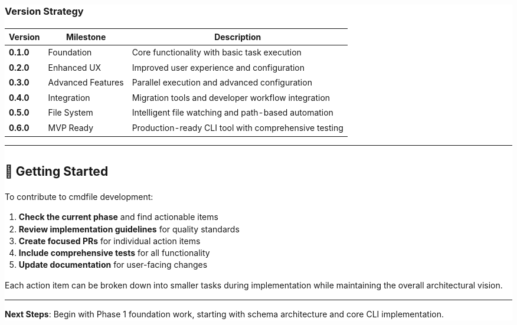 ### Version Strategy

| Version | Milestone | Description |
|---------|-----------|-------------|
| **0.1.0** | Foundation | Core functionality with basic task execution |
| **0.2.0** | Enhanced UX | Improved user experience and configuration |
| **0.3.0** | Advanced Features | Parallel execution and advanced configuration |
| **0.4.0** | Integration | Migration tools and developer workflow integration |
| **0.5.0** | File System | Intelligent file watching and path-based automation |
| **0.6.0** | MVP Ready | Production-ready CLI tool with comprehensive testing |

---

## 🚀 Getting Started

To contribute to cmdfile development:

1. **Check the current phase** and find actionable items
2. **Review implementation guidelines** for quality standards
3. **Create focused PRs** for individual action items
4. **Include comprehensive tests** for all functionality
5. **Update documentation** for user-facing changes

Each action item can be broken down into smaller tasks during implementation while maintaining the overall architectural vision.

---

**Next Steps**: Begin with Phase 1 foundation work, starting with schema architecture and core CLI implementation.
